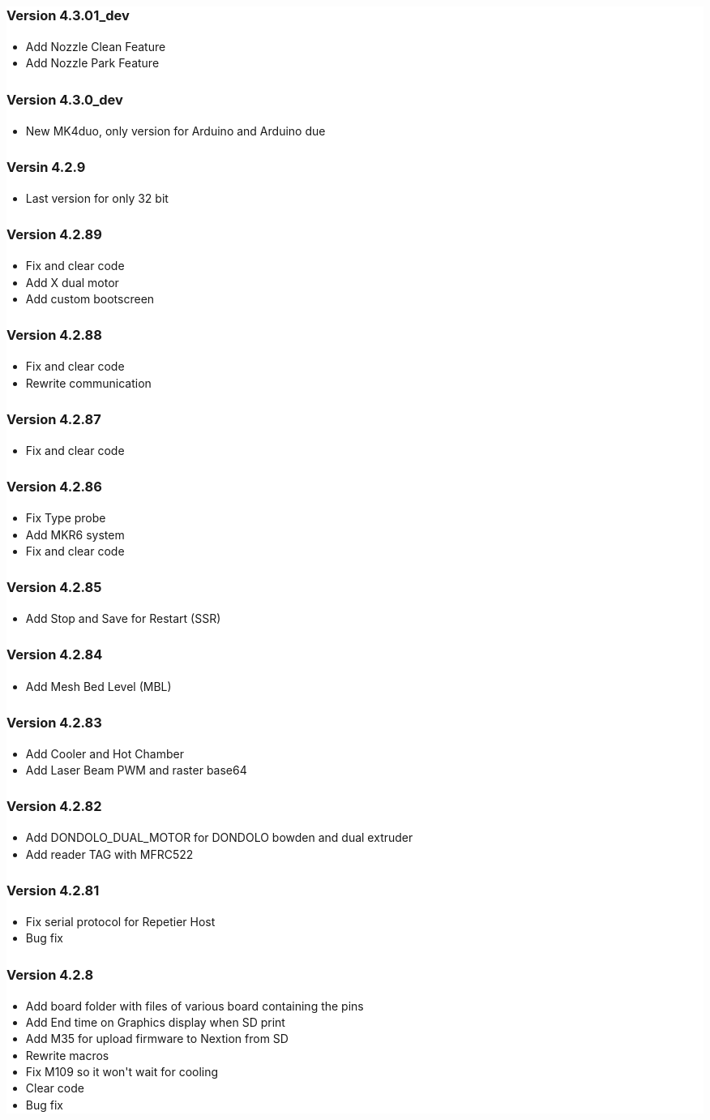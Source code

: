 ### Version 4.3.01_dev
* Add Nozzle Clean Feature
* Add Nozzle Park Feature

### Version 4.3.0_dev
* New MK4duo, only version for Arduino and Arduino due

### Versin 4.2.9
* Last version for only 32 bit

### Version 4.2.89
* Fix and clear code
* Add X dual motor
* Add custom bootscreen

### Version 4.2.88
* Fix and clear code
* Rewrite communication

### Version 4.2.87
* Fix and clear code

### Version 4.2.86
* Fix Type probe
* Add MKR6 system
* Fix and clear code

### Version 4.2.85
* Add Stop and Save for Restart (SSR)

### Version 4.2.84
* Add Mesh Bed Level (MBL)

### Version 4.2.83
* Add Cooler and Hot Chamber
* Add Laser Beam PWM and raster base64

### Version 4.2.82
* Add DONDOLO_DUAL_MOTOR for DONDOLO bowden and dual extruder
* Add reader TAG with MFRC522

### Version 4.2.81
* Fix serial protocol for Repetier Host
* Bug fix

### Version 4.2.8
* Add board folder with files of various board containing the pins
* Add End time on Graphics display when SD print
* Add M35 for upload firmware to Nextion from SD
* Rewrite macros
* Fix M109 so it won't wait for cooling
* Clear code
* Bug fix
